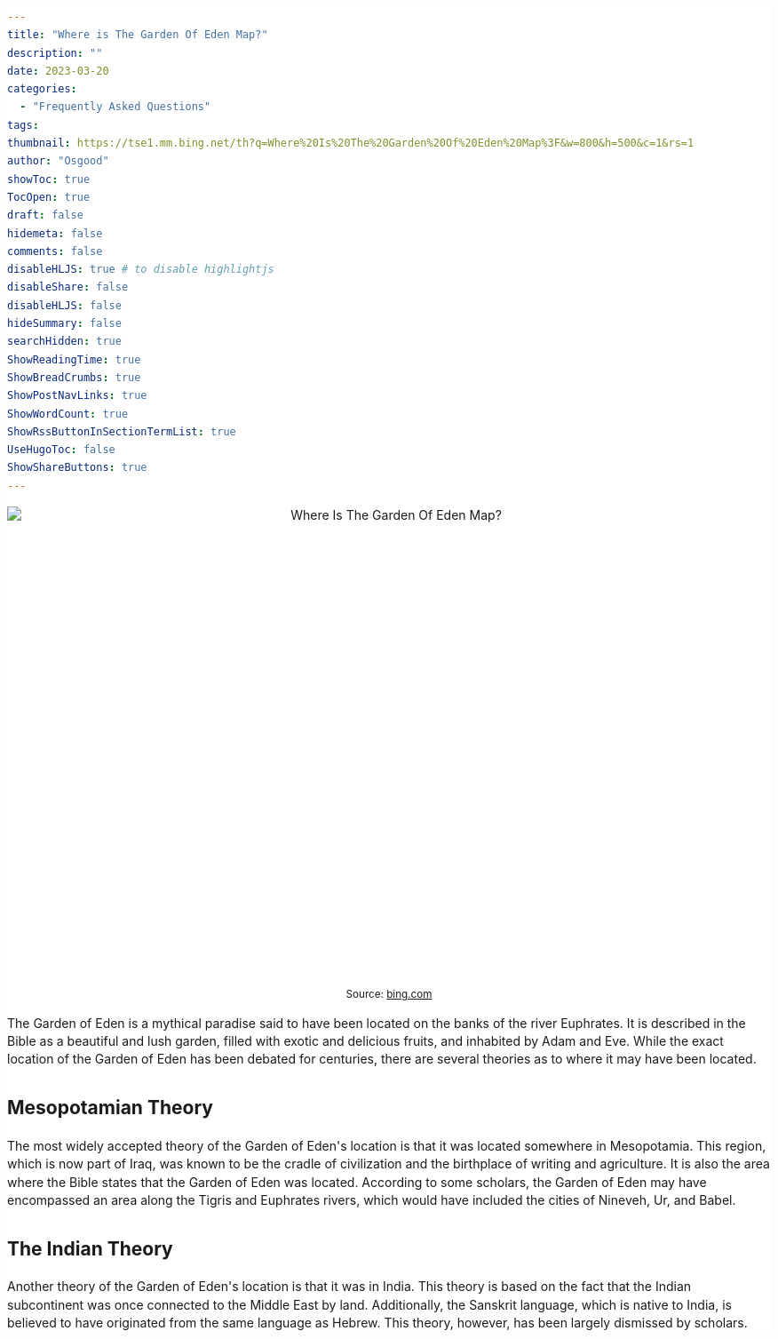 ```yaml
---
title: "Where is The Garden Of Eden Map?"
description: ""
date: 2023-03-20
categories:
  - "Frequently Asked Questions" 
tags: 
thumbnail: https://tse1.mm.bing.net/th?q=Where%20Is%20The%20Garden%20Of%20Eden%20Map%3F&w=800&h=500&c=1&rs=1
author: "Osgood"
showToc: true
TocOpen: true
draft: false
hidemeta: false
comments: false
disableHLJS: true # to disable highlightjs
disableShare: false
disableHLJS: false
hideSummary: false
searchHidden: true
ShowReadingTime: true
ShowBreadCrumbs: true
ShowPostNavLinks: true
ShowWordCount: true
ShowRssButtonInSectionTermList: true
UseHugoToc: false
ShowShareButtons: true
---
```


<center>
	<img src="https://tse1.mm.bing.net/th?q=Where%20Is%20The%20Garden%20Of%20Eden%20Map%3F&w=800&h=500&c=1&rs=1" alt="Where Is The Garden Of Eden Map?" width="800" height="500" style="display: block; width: 100%; height: auto">
	<small>Source: <a href="https://www.bing.com" rel="nofollow">bing.com</a></small>
</center>

<p>The Garden of Eden is a mythical paradise said to have been located on the banks of the river Euphrates. It is described in the Bible as a beautiful and lush garden, filled with exotic and delicious fruits, and inhabited by Adam and Eve. While the exact location of the Garden of Eden has been debated for centuries, there are several theories as to where it may have been located.</p>

<h2>Mesopotamian Theory</h2>

<p>The most widely accepted theory of the Garden of Eden's location is that it was located somewhere in Mesopotamia. This region, which is now part of Iraq, was known to be the cradle of civilization and the birthplace of writing and agriculture. It is also the area where the Bible states that the Garden of Eden was located. According to some scholars, the Garden of Eden may have encompassed an area along the Tigris and Euphrates rivers, which would have included the cities of Nineveh, Ur, and Babel.</p>

<h2>The Indian Theory</h2>

<p>Another theory of the Garden of Eden's location is that it was in India. This theory is based on the fact that the Indian subcontinent was once connected to the Middle East by land. Additionally, the Sanskrit language, which is native to India, is believed to have originated from the same language as Hebrew. This theory, however, has been largely dismissed by scholars.</p>
